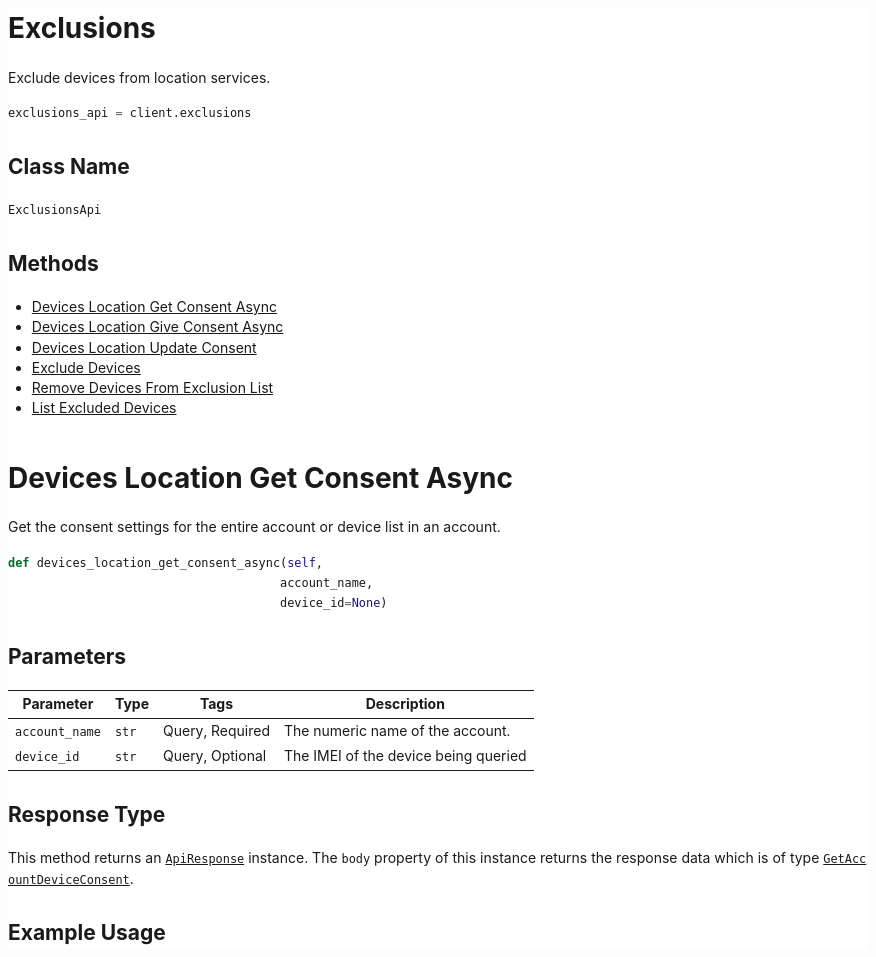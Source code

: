 # Exclusions

Exclude devices from location services.

```python
exclusions_api = client.exclusions
```

## Class Name

`ExclusionsApi`

## Methods

* [Devices Location Get Consent Async](../../doc/controllers/exclusions.md#devices-location-get-consent-async)
* [Devices Location Give Consent Async](../../doc/controllers/exclusions.md#devices-location-give-consent-async)
* [Devices Location Update Consent](../../doc/controllers/exclusions.md#devices-location-update-consent)
* [Exclude Devices](../../doc/controllers/exclusions.md#exclude-devices)
* [Remove Devices From Exclusion List](../../doc/controllers/exclusions.md#remove-devices-from-exclusion-list)
* [List Excluded Devices](../../doc/controllers/exclusions.md#list-excluded-devices)


# Devices Location Get Consent Async

Get the consent settings for the entire account or device list in an account.

```python
def devices_location_get_consent_async(self,
                                      account_name,
                                      device_id=None)
```

## Parameters

| Parameter | Type | Tags | Description |
|  --- | --- | --- | --- |
| `account_name` | `str` | Query, Required | The numeric name of the account. |
| `device_id` | `str` | Query, Optional | The IMEI of the device being queried |

## Response Type

This method returns an [`ApiResponse`](../../doc/api-response.md) instance. The `body` property of this instance returns the response data which is of type [`GetAccountDeviceConsent`](../../doc/models/get-account-device-consent.md).

## Example Usage
